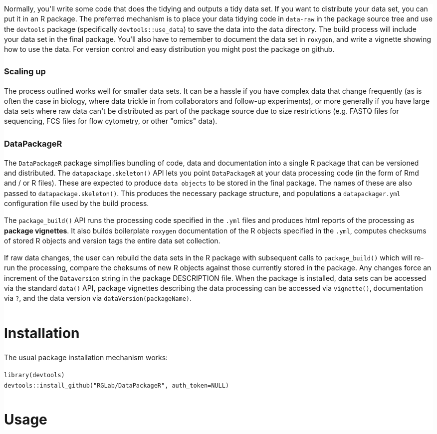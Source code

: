 Normally, you'll write some code that does the tidying and outputs a tidy data set. 
If you want to distribute your data set, you can put it in an R package. 
The preferred mechanism is to place your data tidying code in `data-raw` in the package source tree and use the `devtools` package (specifically `devtools::use_data`) to save the data into the `data` directory. The build process will include your data set in the final package.
You'll also have to remember to document the data set in `roxygen`, and write a vignette showing how to use the data. 
For version control and easy distribution you might post the package on github. 

### Scaling up

The process outlined works well for smaller data sets. 
It can be a hassle if you have complex data that change frequently (as is often the case in biology, where data trickle in from collaborators and follow-up experiments), or more generally if you have large data sets where raw data can't be distributed as part of the package source due to size restrictions (e.g. FASTQ files for sequencing, FCS files for flow cytometry, or other "omics" data).

### DataPackageR

The `DataPackageR` package simplifies bundling of code, data and documentation into a single R package that can be versioned and distributed.
The `datapackage.skeleton()` API lets you point `DataPackageR` at your data processing code (in the form of Rmd and / or R files). These are expected to produce `data objects` to be stored in the final package. The names of these are also passed to `datapackage.skeleton()`. This produces the necessary package structure, and populations a `datapackager.yml` configuration file used by the build process.

The `package_build()` API runs the processing code specified in the `.yml` files and produces html reports of the processing as **package vignettes**. It also builds boilerplate `roxygen` documentation of the R objects specified in the `.yml`, computes checksums of stored R objects and version tags the entire data set collection.

If raw data changes, the user can rebuild the data sets in the R package with subsequent calls to `package_build()` which will re-run the processing, compare the cheksums of new R objects against those currently stored in the package. 
Any changes force an increment of the `Dataversion` string in the package DESCRIPTION file. 
When the package is installed, data sets can be accessed via the standard `data()` API, package vignettes describing the data processing can be accessed via `vignette()`, documentation via `?`, and the data version via `dataVersion(packageName)`. 


# Installation 

The usual package installation mechanism works: 

```
library(devtools)
devtools::install_github("RGLab/DataPackageR", auth_token=NULL)
```

# Usage
